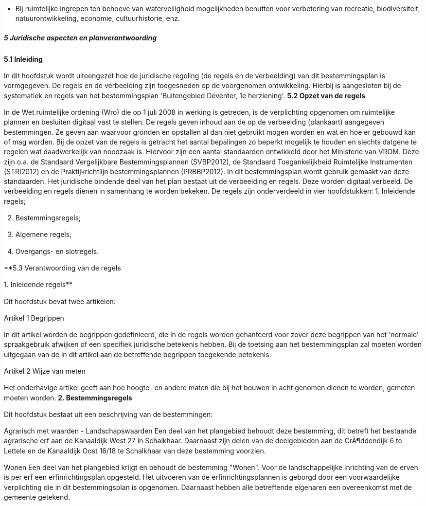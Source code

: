 * Bij ruimtelijke ingrepen ten behoeve van waterveiligheid mogelijkheden benutten voor verbetering van recreatie, biodiversiteit, natuurontwikkeling, economie, cultuurhistorie, enz.

##### 5 Juridische aspecten en planverantwoording

**5\.1 Inleiding**

In dit hoofdstuk wordt uiteengezet hoe de juridische regeling (de regels en de verbeelding) van dit bestemmingsplan is vormgegeven. De regels en de verbeelding zijn toegesneden op de voorgenomen ontwikkeling. Hierbij is aangesloten bij de systematiek en regels van het bestemmingsplan 'Buitengebied Deventer, 1e herziening'. **5\.2 Opzet van de regels**

In de Wet ruimtelijke ordening (Wro) die op 1 juli 2008 in werking is getreden, is de verplichting opgenomen om ruimtelijke plannen en besluiten digitaal vast te stellen. De regels geven inhoud aan de op de verbeelding (plankaart) aangegeven bestemmingen. Ze geven aan waarvoor gronden en opstallen al dan niet gebruikt mogen worden en wat en hoe er gebouwd kan of mag worden. Bij de opzet van de regels is getracht het aantal bepalingen zo beperkt mogelijk te houden en slechts datgene te regelen wat daadwerkelijk van noodzaak is. Hiervoor zijn een aantal standaarden ontwikkeld door het Ministerie van VROM. Deze zijn o.a. de Standaard Vergelijkbare Bestemmingsplannen (SVBP2012\), de Standaard Toegankelijkheid Ruimtelijke Instrumenten (STRI2012\) en de Praktijkrichtlijn bestemmingsplannen (PRBBP2012\). In dit bestemmingsplan wordt gebruik gemaakt van deze standaarden. Het juridische bindende deel van het plan bestaat uit de verbeelding en regels. Deze worden digitaal verbeeld. De verbeelding en regels dienen in samenhang te worden bekeken. De regels zijn onderverdeeld in vier hoofdstukken: 1. Inleidende regels;

2. Bestemmingsregels;

3. Algemene regels;

4. Overgangs\- en slotregels.

**5\.3 Verantwoording van de regels

1\. Inleidende regels**

Dit hoofdstuk bevat twee artikelen:

Artikel 1 Begrippen

In dit artikel worden de begrippen gedefinieerd, die in de regels worden gehanteerd voor zover deze begrippen van het 'normale' spraakgebruik afwijken of een specifiek juridische betekenis hebben. Bij de toetsing aan het bestemmingsplan zal moeten worden uitgegaan van de in dit artikel aan de betreffende begrippen toegekende betekenis.

Artikel 2 Wijze van meten

Het onderhavige artikel geeft aan hoe hoogte\- en andere maten die bij het bouwen in acht genomen dienen te worden, gemeten moeten worden. **2\. Bestemmingsregels**

Dit hoofdstuk bestaat uit een beschrijving van de bestemmingen:

Agrarisch met waarden \- Landschapswaarden Een deel van het plangebied behoudt deze bestemming, dit betreft het bestaande agrarische erf aan de Kanaaldijk West 27 in Schalkhaar. Daarnaast zijn delen van de deelgebieden aan de CrÃ¶ddendijk 6 te Lettele en de Kanaaldijk Oost 16/18 te Schalkhaar van deze bestemming voorzien.

Wonen Een deel van het plangebied krijgt en behoudt de bestemming "Wonen". Voor de landschappelijke inrichting van de erven is per erf een erfinrichtingsplan opgesteld. Het uitvoeren van de erfinrichtingsplannen is geborgd door een voorwaardelijke verplichting die in dit bestemmingsplan is opgenomen. Daarnaast hebben alle betreffende eigenaren een overeenkomst met de gemeente getekend.
